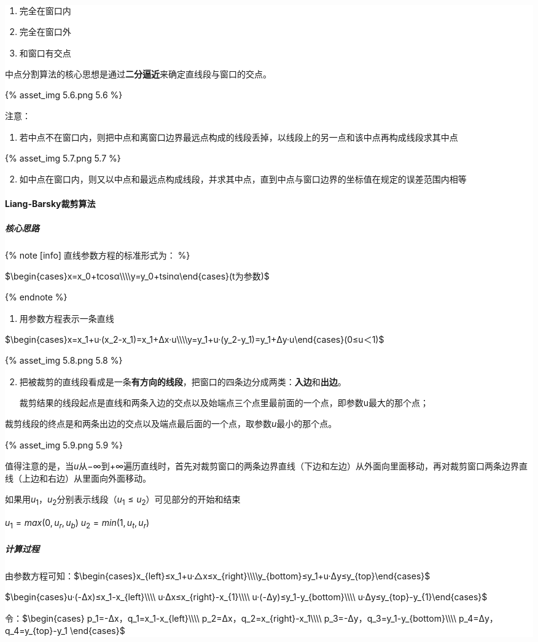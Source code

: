 1. 完全在窗口内

2. 完全在窗口外

3. 和窗口有交点

中点分割算法的核心思想是通过**二分逼近**来确定直线段与窗口的交点。

{% asset_img 5.6.png 5.6 %}

注意：

1. 若中点不在窗口内，则把中点和离窗口边界最远点构成的线段丢掉，以线段上的另一点和该中点再构成线段求其中点

{% asset_img 5.7.png 5.7 %}

2. 如中点在窗口内，则又以中点和最远点构成线段，并求其中点，直到中点与窗口边界的坐标值在规定的误差范围内相等

#### Liang-Barsky裁剪算法

##### 核心思路

{% note [info] 直线参数方程的标准形式为： %}

$\begin{cases}x=x_0+tcosα\\\\y=y_0+tsinα\end{cases}(t为参数)$

{% endnote %}

1. 用参数方程表示一条直线

$\begin{cases}x=x_1+u·(x_2-x_1)=x_1+Δx·u\\\\y=y_1+u·(y_2-y_1)=y_1+Δy·u\end{cases}(0≤u＜1)$

{% asset_img 5.8.png 5.8 %}

2. 把被裁剪的直线段看成是一条**有方向的线段**，把窗口的四条边分成两类：**入边**和**出边**。

   裁剪结果的线段起点是直线和两条入边的交点以及始端点三个点里最前面的一个点，即参数u最大的那个点；

裁剪线段的终点是和两条出边的交点以及端点最后面的一个点，取参数$u$最小的那个点。

{% asset_img 5.9.png 5.9 %}

值得注意的是，当$u$从$-∞$到$+∞$遍历直线时，首先对裁剪窗口的两条边界直线（下边和左边）从外面向里面移动，再对裁剪窗口两条边界直线（上边和右边）从里面向外面移动。

如果用$u_1$，$u_2$分别表示线段（$u_1≤u_2$）可见部分的开始和结束

$u_1= max(0, u_r, u_b)$
$u_2= min(1,u_t,u_r)$

##### 计算过程

由参数方程可知：$\begin{cases}x_{left}≤x_1+u·△x≤x_{right}\\\\y_{bottom}≤y_1+u·Δy≤y_{top}\end{cases}$

$\begin{cases}u·(-Δx)≤x_1-x_{left}\\\\
u·Δx≤x_{right}-x_{1}\\\\
u·(-Δy)≤y_1-y_{bottom}\\\\
u·Δy≤y_{top}-y_{1}\end{cases}$

令：$\begin{cases}
p_1=-Δx，q_1=x_1-x_{left}\\\\
p_2=Δx，q_2=x_{right}-x_1\\\\
p_3=-Δy，q_3=y_1-y_{bottom}\\\\
p_4=Δy，q_4=y_{top}-y_1
\end{cases}$
